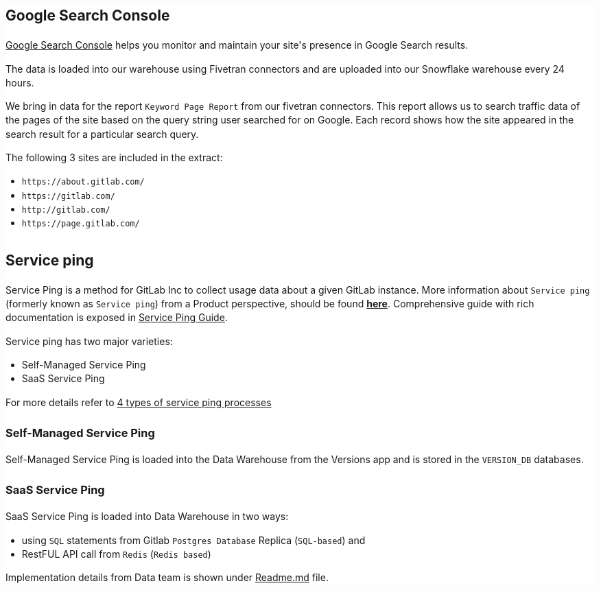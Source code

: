 ## Google Search Console

[Google Search Console](https://search.google.com/search-console/about) helps you monitor and maintain your site's presence in Google Search results.

The data is loaded into our warehouse using Fivetran connectors and are uploaded into our Snowflake warehouse every 24 hours.

We bring in data for the report `Keyword Page Report` from our fivetran connectors. This report allows us to search traffic data of the pages of the site based on the query string user searched for on Google. Each record shows how the site appeared in the search result for a particular search query.

The following 3 sites are included in the extract:
- `https://about.gitlab.com/`
- `https://gitlab.com/`
- `http://gitlab.com/`
- `https://page.gitlab.com/`

## Service ping

Service Ping is a method for GitLab Inc to collect usage data about a given GitLab instance.
More information about `Service ping` (formerly known as `Service ping`) from a Product perspective, should be found **[here](https://about.gitlab.com/handbook/customer-success/csm/service-ping-faq/)**. Comprehensive guide with rich documentation is exposed in [Service Ping Guide](https://docs.gitlab.com/ee/development/service_ping/).

Service ping has two major varieties:
- Self-Managed Service Ping
- SaaS Service Ping

For more details refer to [4 types of service ping processes](https://about.gitlab.com/handbook/business-technology/data-team/data-catalog/saas-service-ping-automation/#4-types-of-service-ping-processes-run-versus-3-environments)

### Self-Managed Service Ping

Self-Managed Service Ping is loaded into the Data Warehouse from the Versions app and is stored in the `VERSION_DB` databases.

### SaaS Service Ping

SaaS Service Ping is loaded into Data Warehouse in two ways:
* using `SQL` statements from Gitlab `Postgres Database` Replica (`SQL-based`) and
* RestFUL API call from `Redis` (`Redis based`) 

Implementation details from Data team is shown under [Readme.md](https://gitlab.com/gitlab-data/analytics/-/blob/master/extract/saas_usage_ping/README.md#user-content-technical-implementation) file.
